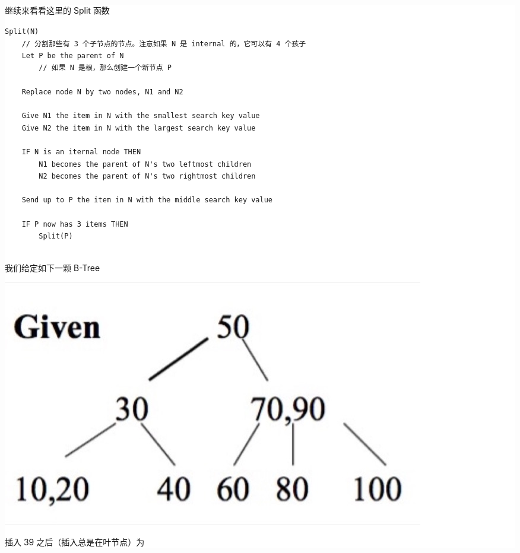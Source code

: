继续来看看这里的 Split 函数

```
Split(N)
    // 分割那些有 3 个子节点的节点。注意如果 N 是 internal 的，它可以有 4 个孩子
    Let P be the parent of N
        // 如果 N 是根，那么创建一个新节点 P
        
    Replace node N by two nodes, N1 and N2
    
    Give N1 the item in N with the smallest search key value
    Give N2 the item in N with the largest search key value
    
    IF N is an iternal node THEN
        N1 becomes the parent of N's two leftmost children
        N2 becomes the parent of N's two rightmost children
    
    Send up to P the item in N with the middle search key value
    
    IF P now has 3 items THEN
        Split(P)
    
```

我们给定如下一颗 B-Tree

![](/images/14564007797015.jpg)

插入 39 之后（插入总是在叶节点）为
